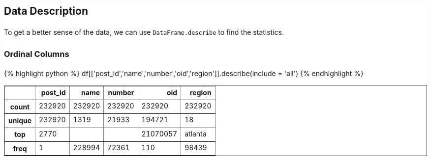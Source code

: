 

## Data Description
To get a better sense of the data, we can use `DataFrame.describe` to find the
statistics.

### Ordinal Columns


{% highlight python %}
df[['post_id','name','number','oid','region']].describe(include = 'all')
{% endhighlight %}




<div>
<table border="1" class="dataframe">
  <thead>
    <tr style="text-align: right;">
      <th></th>
      <th>post_id</th>
      <th>name</th>
      <th>number</th>
      <th>oid</th>
      <th>region</th>
    </tr>
  </thead>
  <tbody>
    <tr>
      <th>count</th>
      <td>232920</td>
      <td>232920</td>
      <td>232920</td>
      <td>232920</td>
      <td>232920</td>
    </tr>
    <tr>
      <th>unique</th>
      <td>232920</td>
      <td>1319</td>
      <td>21933</td>
      <td>194721</td>
      <td>18</td>
    </tr>
    <tr>
      <th>top</th>
      <td>2770</td>
      <td></td>
      <td></td>
      <td>21070057</td>
      <td>atlanta</td>
    </tr>
    <tr>
      <th>freq</th>
      <td>1</td>
      <td>228994</td>
      <td>72361</td>
      <td>110</td>
      <td>98439</td>
    </tr>
  </tbody>
</table>
</div>
